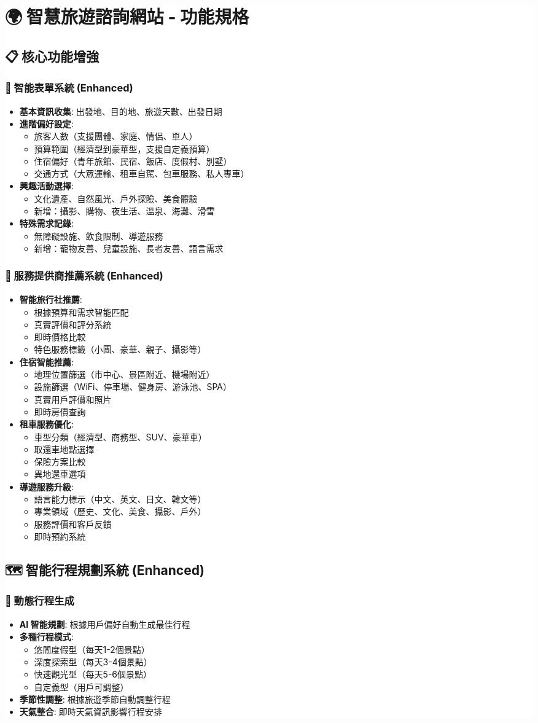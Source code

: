 # 🌍 智慧旅遊諮詢網站 - 功能規格

## 📋 核心功能增強

### 🎯 智能表單系統 (Enhanced)
- **基本資訊收集**: 出發地、目的地、旅遊天數、出發日期
- **進階偏好設定**: 
  - 旅客人數（支援團體、家庭、情侶、單人）
  - 預算範圍（經濟型到豪華型，支援自定義預算）
  - 住宿偏好（青年旅館、民宿、飯店、度假村、別墅）
  - 交通方式（大眾運輸、租車自駕、包車服務、私人專車）
- **興趣活動選擇**: 
  - 文化遺產、自然風光、戶外探險、美食體驗
  - 新增：攝影、購物、夜生活、溫泉、海灘、滑雪
- **特殊需求記錄**: 
  - 無障礙設施、飲食限制、導遊服務
  - 新增：寵物友善、兒童設施、長者友善、語言需求

### 🏢 服務提供商推薦系統 (Enhanced)
- **智能旅行社推薦**: 
  - 根據預算和需求智能匹配
  - 真實評價和評分系統
  - 即時價格比較
  - 特色服務標籤（小團、豪華、親子、攝影等）
- **住宿智能推薦**: 
  - 地理位置篩選（市中心、景區附近、機場附近）
  - 設施篩選（WiFi、停車場、健身房、游泳池、SPA）
  - 真實用戶評價和照片
  - 即時房價查詢
- **租車服務優化**: 
  - 車型分類（經濟型、商務型、SUV、豪華車）
  - 取還車地點選擇
  - 保險方案比較
  - 異地還車選項
- **導遊服務升級**: 
  - 語言能力標示（中文、英文、日文、韓文等）
  - 專業領域（歷史、文化、美食、攝影、戶外）
  - 服務評價和客戶反饋
  - 即時預約系統

## 🗺️ 智能行程規劃系統 (Enhanced)

### 📅 動態行程生成
- **AI 智能規劃**: 根據用戶偏好自動生成最佳行程
- **多種行程模式**: 
  - 悠閒度假型（每天1-2個景點）
  - 深度探索型（每天3-4個景點）
  - 快速觀光型（每天5-6個景點）
  - 自定義型（用戶可調整）
- **季節性調整**: 根據旅遊季節自動調整行程
- **天氣整合**: 即時天氣資訊影響行程安排
